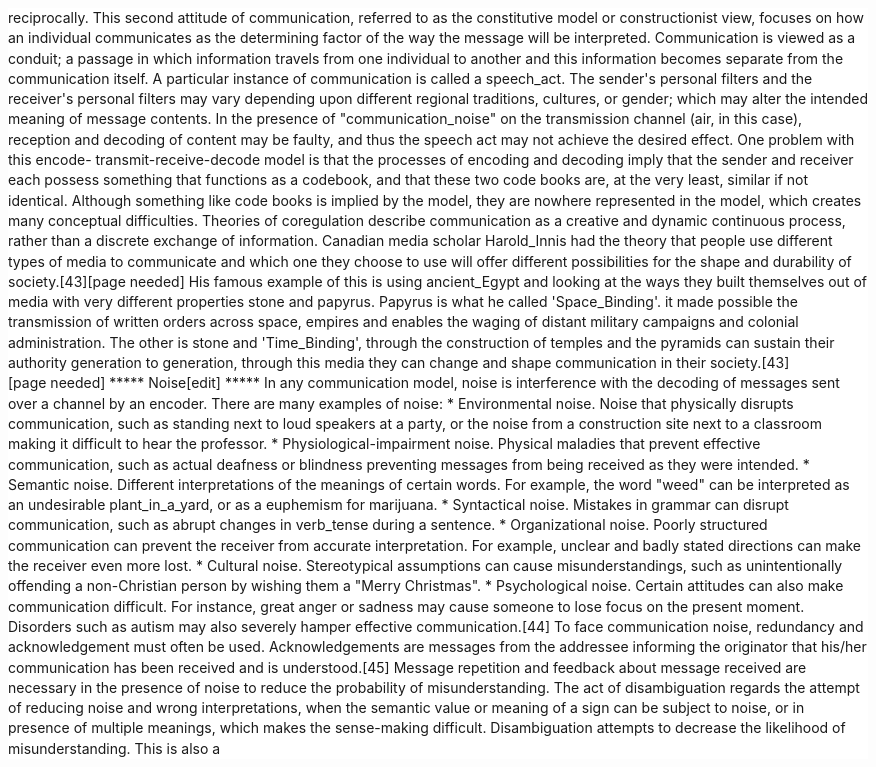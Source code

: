 reciprocally. This second attitude of communication, referred to as the
constitutive model or constructionist view, focuses on how an individual
communicates as the determining factor of the way the message will be
interpreted. Communication is viewed as a conduit; a passage in which
information travels from one individual to another and this information becomes
separate from the communication itself. A particular instance of communication
is called a speech_act. The sender's personal filters and the receiver's
personal filters may vary depending upon different regional traditions,
cultures, or gender; which may alter the intended meaning of message contents.
In the presence of "communication_noise" on the transmission channel (air, in
this case), reception and decoding of content may be faulty, and thus the
speech act may not achieve the desired effect. One problem with this encode-
transmit-receive-decode model is that the processes of encoding and decoding
imply that the sender and receiver each possess something that functions as a
codebook, and that these two code books are, at the very least, similar if not
identical. Although something like code books is implied by the model, they are
nowhere represented in the model, which creates many conceptual difficulties.
Theories of coregulation describe communication as a creative and dynamic
continuous process, rather than a discrete exchange of information. Canadian
media scholar Harold_Innis had the theory that people use different types of
media to communicate and which one they choose to use will offer different
possibilities for the shape and durability of society.[43][page needed] His
famous example of this is using ancient_Egypt and looking at the ways they
built themselves out of media with very different properties stone and papyrus.
Papyrus is what he called 'Space_Binding'. it made possible the transmission of
written orders across space, empires and enables the waging of distant military
campaigns and colonial administration. The other is stone and 'Time_Binding',
through the construction of temples and the pyramids can sustain their
authority generation to generation, through this media they can change and
shape communication in their society.[43][page needed]
***** Noise[edit] *****
In any communication model, noise is interference with the decoding of messages
sent over a channel by an encoder. There are many examples of noise:
    * Environmental noise. Noise that physically disrupts communication, such
      as standing next to loud speakers at a party, or the noise from a
      construction site next to a classroom making it difficult to hear the
      professor.
    * Physiological-impairment noise. Physical maladies that prevent effective
      communication, such as actual deafness or blindness preventing messages
      from being received as they were intended.
    * Semantic noise. Different interpretations of the meanings of certain
      words. For example, the word "weed" can be interpreted as an undesirable
      plant_in_a_yard, or as a euphemism for marijuana.
    * Syntactical noise. Mistakes in grammar can disrupt communication, such as
      abrupt changes in verb_tense during a sentence.
    * Organizational noise. Poorly structured communication can prevent the
      receiver from accurate interpretation. For example, unclear and badly
      stated directions can make the receiver even more lost.
    * Cultural noise. Stereotypical assumptions can cause misunderstandings,
      such as unintentionally offending a non-Christian person by wishing them
      a "Merry Christmas".
    * Psychological noise. Certain attitudes can also make communication
      difficult. For instance, great anger or sadness may cause someone to lose
      focus on the present moment. Disorders such as autism may also severely
      hamper effective communication.[44]
To face communication noise, redundancy and acknowledgement must often be used.
Acknowledgements are messages from the addressee informing the originator that
his/her communication has been received and is understood.[45] Message
repetition and feedback about message received are necessary in the presence of
noise to reduce the probability of misunderstanding. The act of disambiguation
regards the attempt of reducing noise and wrong interpretations, when the
semantic value or meaning of a sign can be subject to noise, or in presence of
multiple meanings, which makes the sense-making difficult. Disambiguation
attempts to decrease the likelihood of misunderstanding. This is also a